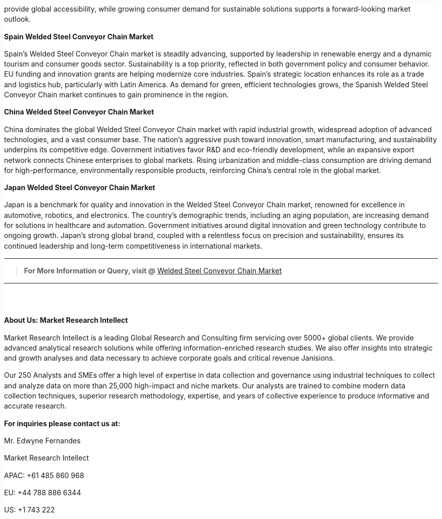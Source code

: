 provide global accessibility, while growing consumer demand for sustainable solutions supports a forward-looking market outlook.</p><p class="" data-start="4424" data-end="4975"><strong data-start="4424" data-end="4445">Spain Welded Steel Conveyor Chain Market</strong></p><p class="" data-start="4424" data-end="4975">Spain&rsquo;s Welded Steel Conveyor Chain market is steadily advancing, supported by leadership in renewable energy and a dynamic tourism and consumer goods sector. Sustainability is a top priority, reflected in both government policy and consumer behavior. EU funding and innovation grants are helping modernize core industries. Spain&rsquo;s strategic location enhances its role as a trade and logistics hub, particularly with Latin America. As demand for green, efficient technologies grows, the Spanish Welded Steel Conveyor Chain market continues to gain prominence in the region.</p><p class="" data-start="4977" data-end="5589"><strong data-start="4977" data-end="4998">China Welded Steel Conveyor Chain Market</strong></p><p class="" data-start="4977" data-end="5589">China dominates the global Welded Steel Conveyor Chain market with rapid industrial growth, widespread adoption of advanced technologies, and a vast consumer base. The nation&rsquo;s aggressive push toward innovation, smart manufacturing, and sustainability underpins its competitive edge. Government initiatives favor R&amp;D and eco-friendly development, while an expansive export network connects Chinese enterprises to global markets. Rising urbanization and middle-class consumption are driving demand for high-performance, environmentally responsible products, reinforcing China&rsquo;s central role in the global market.</p><p class="" data-start="5591" data-end="6162"><strong data-start="5591" data-end="5612">Japan Welded Steel Conveyor Chain Market</strong></p><p class="" data-start="5591" data-end="6162">Japan is a benchmark for quality and innovation in the Welded Steel Conveyor Chain market, renowned for excellence in automotive, robotics, and electronics. The country&rsquo;s demographic trends, including an aging population, are increasing demand for solutions in healthcare and automation. Government initiatives around digital innovation and green technology contribute to ongoing growth. Japan&rsquo;s strong global brand, coupled with a relentless focus on precision and sustainability, ensures its continued leadership and long-term competitiveness in international markets.</p><hr /><blockquote><p><span class="font-[700]"><strong>For More Information or Query, visit&nbsp;@</strong>&nbsp;</span><span class="font-[700]"><a href="https://www.marketresearchintellect.com/product/global-welded-steel-conveyor-chain-market-size-and-forecast/?utm_source=Linkedin&utm_medium=027" target="_blank" data-tracking-control-name="article-ssr-frontend-pulse_little-text-block" data-tracking-will-navigate="" data-test-link="">Welded Steel Conveyor Chain Market</a></span></p></blockquote><hr /><h3>&nbsp;</h3><p><strong><span class="font-[700]">About Us: Market Research Intellect</span></strong></p><p><span class="">Market Research Intellect is a leading Global Research and Consulting firm servicing over 5000+ global clients. We provide advanced analytical research solutions while offering information-enriched research studies.&nbsp;</span>We also offer insights into strategic and growth analyses and data necessary to achieve corporate goals and critical revenue Janisions.</p><p><span class="">Our 250 Analysts and SMEs offer a high level of expertise in data collection and governance using industrial techniques to collect and analyze data on more than 25,000 high-impact and niche markets. Our analysts are trained to combine modern data collection techniques, superior research methodology, expertise, and years of collective experience to produce informative and accurate research.</span></p><p><strong>For inquiries please contact us at:</strong></p><p>Mr. Edwyne Fernandes</p><p>Market Research Intellect</p><p>APAC: +61 485 860 968</p><p>EU: +44 788 886 6344</p><p>US: +1 743 222